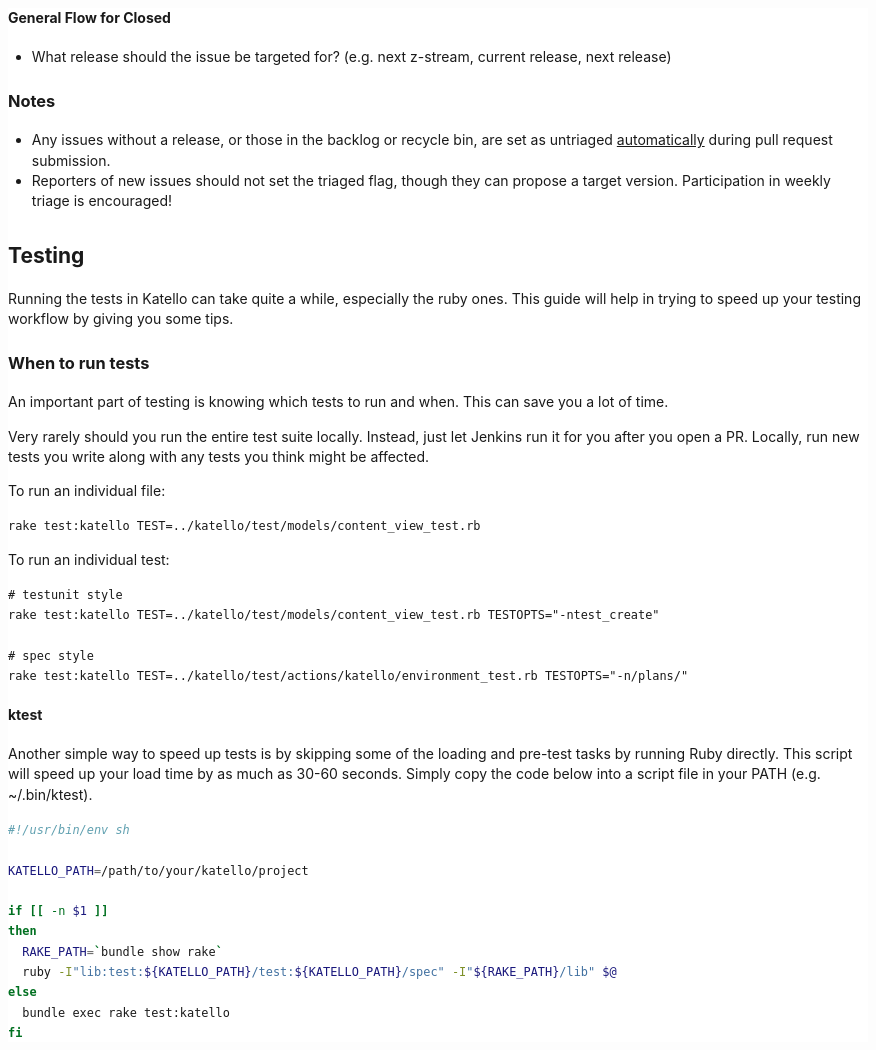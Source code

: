 #### General Flow for Closed

  * What release should the issue be targeted for? (e.g. next z-stream, current release, next release)

### Notes

  * Any issues without a release, or those in the backlog or recycle bin, are set as untriaged [automatically](https://github.com/theforeman/prprocessor) during pull request submission.
  * Reporters of new issues should not set the triaged flag, though they can propose a target version. Participation in weekly triage is encouraged!

## Testing

Running the tests in Katello can take quite a while, especially the ruby ones.
This guide will help in trying to speed up your testing workflow by giving you
some tips.

### When to run tests

An important part of testing is knowing which tests to run and when. This can
save you a lot of time.

Very rarely should you run the entire test suite locally. Instead, just let
Jenkins run it for you after you open a PR. Locally, run new tests you write
along with any tests you think might be affected.

To run an individual file:

```
rake test:katello TEST=../katello/test/models/content_view_test.rb
```

To run an individual test:

```
# testunit style
rake test:katello TEST=../katello/test/models/content_view_test.rb TESTOPTS="-ntest_create"

# spec style
rake test:katello TEST=../katello/test/actions/katello/environment_test.rb TESTOPTS="-n/plans/"
```

#### ktest

Another simple way to speed up tests is by skipping some of the loading and pre-test tasks by
running Ruby directly. This script will speed up your load time by as much as 30-60 seconds. Simply
copy the code below into a script file in your PATH (e.g. ~/.bin/ktest).

```sh
#!/usr/bin/env sh

KATELLO_PATH=/path/to/your/katello/project

if [[ -n $1 ]]
then
  RAKE_PATH=`bundle show rake`
  ruby -I"lib:test:${KATELLO_PATH}/test:${KATELLO_PATH}/spec" -I"${RAKE_PATH}/lib" $@
else
  bundle exec rake test:katello
fi
```
